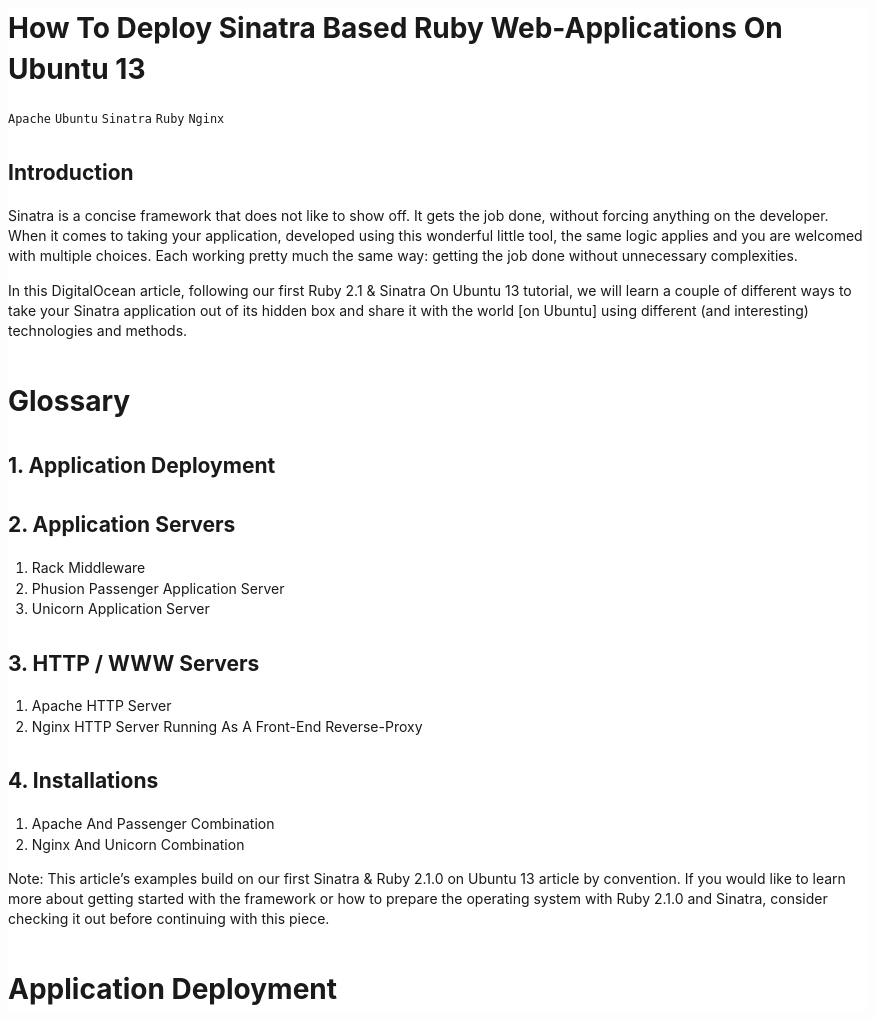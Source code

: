 # How To Deploy Sinatra Based Ruby Web-Applications On Ubuntu 13

```Apache``` ```Ubuntu``` ```Sinatra``` ```Ruby``` ```Nginx```

## Introduction



Sinatra is a concise framework that does not like to show off. It gets the job done, without forcing anything on the developer. When it comes to taking your application, developed using this wonderful little tool, the same logic applies and you are welcomed with multiple choices. Each working pretty much the same way: getting the job done  without unnecessary complexities.


In this DigitalOcean article, following our first Ruby 2.1 & Sinatra On Ubuntu 13 tutorial, we will learn a couple of different ways to take your Sinatra application out of its hidden box and share it with the world [on Ubuntu] using different (and interesting) technologies and methods.


# Glossary



## 1. Application Deployment



## 2. Application Servers



1. Rack Middleware
2. Phusion Passenger Application Server
3. Unicorn Application Server

## 3. HTTP / WWW Servers



1. Apache HTTP Server
2. Nginx HTTP Server Running As A Front-End Reverse-Proxy

## 4. Installations



1. Apache And Passenger Combination
2. Nginx And Unicorn Combination

Note: This article’s examples build on our first Sinatra & Ruby 2.1.0 on Ubuntu 13 article by convention. If you would like to learn more about getting started with the framework or how to prepare the operating system with Ruby 2.1.0 and Sinatra, consider checking it out before continuing with this piece.


# Application Deployment



```